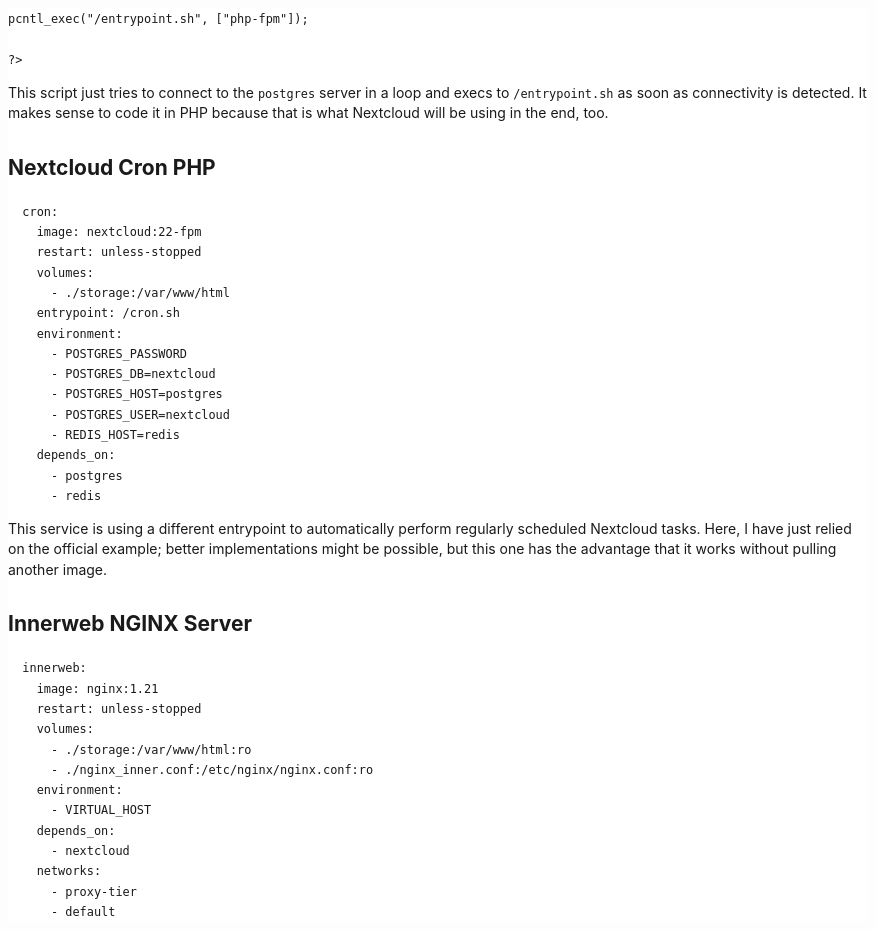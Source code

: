 ~~~{.php}
pcntl_exec("/entrypoint.sh", ["php-fpm"]);

?>
~~~

This script just tries to connect to the `postgres` server in a loop and
execs to `/entrypoint.sh` as soon as connectivity is detected. It makes sense
to code it in PHP because that is what Nextcloud will be using in the end, too.

## Nextcloud Cron PHP

~~~{.yaml}
  cron:
    image: nextcloud:22-fpm
    restart: unless-stopped
    volumes:
      - ./storage:/var/www/html
    entrypoint: /cron.sh
    environment:
      - POSTGRES_PASSWORD
      - POSTGRES_DB=nextcloud
      - POSTGRES_HOST=postgres
      - POSTGRES_USER=nextcloud
      - REDIS_HOST=redis
    depends_on:
      - postgres
      - redis
~~~

This service is using a different entrypoint to automatically perform regularly
scheduled Nextcloud tasks. Here, I have just relied on the official example;
better implementations might be possible, but this one has the advantage that
it works without pulling another image.

## Innerweb NGINX Server

~~~{.yaml}
  innerweb:
    image: nginx:1.21
    restart: unless-stopped
    volumes:
      - ./storage:/var/www/html:ro
      - ./nginx_inner.conf:/etc/nginx/nginx.conf:ro
    environment:
      - VIRTUAL_HOST
    depends_on:
      - nextcloud
    networks:
      - proxy-tier
      - default
~~~
